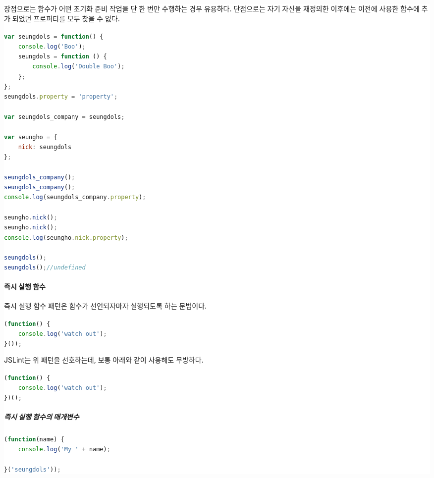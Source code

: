장점으로는 함수가 어떤 초기화 준비 작업을 단 한 번만 수행하는 경우 유용하다.
단점으로는 자기 자신을 재정의한 이후에는 이전에 사용한 함수에 추가 되었던 프로퍼티를 모두 찾을 수 없다.

```javascript
var seungdols = function() {
    console.log('Boo');
    seungdols = function () {
        console.log('Double Boo');
    };
};
seungdols.property = 'property';

var seungdols_company = seungdols;

var seungho = {
    nick: seungdols
};

seungdols_company();
seungdols_company();
console.log(seungdols_company.property);

seungho.nick();
seungho.nick();
console.log(seungho.nick.property);

seungdols();
seungdols();//undefined
```

#### 즉시 실행 함수

즉시 실행 함수 패턴은 함수가 선언되자마자 실행되도록 하는 문법이다.

```javascript
(function() {
    console.log('watch out');
}());
```

JSLint는 위 패턴을 선호하는데, 보통 아래와 같이 사용해도 무방하다.


```javascript
(function() {
    console.log('watch out');
})();
```

##### 즉시 실행 함수의 매개변수

```javascript
(function(name) {
    console.log('My ' + name);

}('seungdols'));
```
